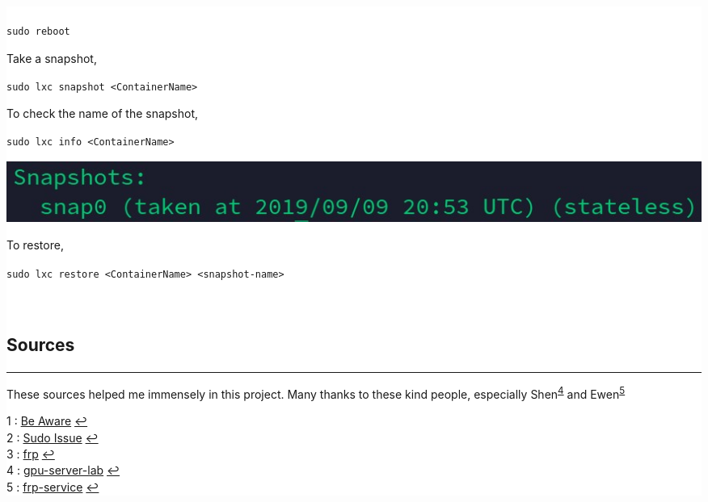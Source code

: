 ```terminal

sudo reboot
```
Take a snapshot,
```terminal
sudo lxc snapshot <ContainerName>
```
To check the name of the snapshot,
```terminal
sudo lxc info <ContainerName>
```
![](snapshot.jpg)

To restore,
```terminal
sudo lxc restore <ContainerName> <snapshot-name>
```
&nbsp;

## Sources
___
These sources helped me immensely in this project. Many thanks to these kind people, especially Shen<sup id="a4">[4](#gpu-server-lab)</sup> and Ewen<sup id="a5">[5](#frp-service)</sup>
 
<a name="beaware">1</a> : [Be Aware](https://bayton.org/docs/linux/lxd/lxd-zfs-and-bridged-networking-on-ubuntu-16-04-lts/#be-aware) [↩](#a1)  
<a name="notty">2</a> : [Sudo Issue](https://askubuntu.com/questions/1113503/ubuntu-18-04-sudo-no-tty-present-and-no-askpass-program-specified) [↩](#a2)  
<a name="frp">3</a> : [frp](https://github.com/fatedier/frp) [↩](#a3)  
<a name="gpu-server-lab">4</a> : [gpu-server-lab](https://shenxiaohai.me/2018/12/03/gpu-server-lab/) [↩](#a4)  
<a name="frp-service">5</a> : [frp-service](https://blog.csdn.net/sinat_29963957/article/details/83591264) [↩](#a5)  


